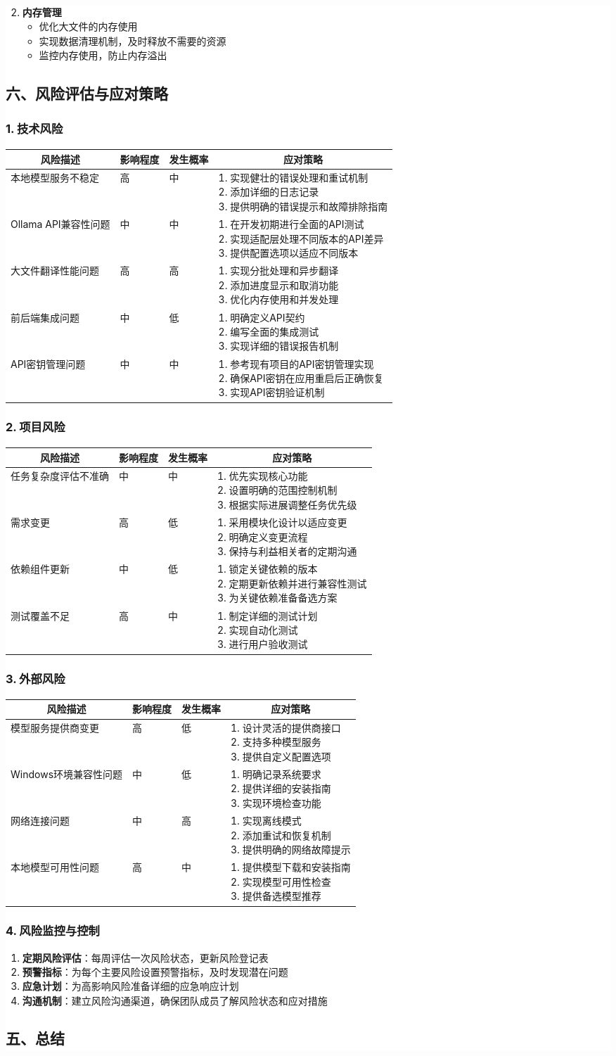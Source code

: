 2. **内存管理**
   - 优化大文件的内存使用
   - 实现数据清理机制，及时释放不需要的资源
   - 监控内存使用，防止内存溢出

## 六、风险评估与应对策略

### 1. 技术风险

| 风险描述 | 影响程度 | 发生概率 | 应对策略 |
|----------|----------|----------|----------|
| 本地模型服务不稳定 | 高 | 中 | 1. 实现健壮的错误处理和重试机制<br>2. 添加详细的日志记录<br>3. 提供明确的错误提示和故障排除指南 |
| Ollama API兼容性问题 | 中 | 中 | 1. 在开发初期进行全面的API测试<br>2. 实现适配层处理不同版本的API差异<br>3. 提供配置选项以适应不同版本 |
| 大文件翻译性能问题 | 高 | 高 | 1. 实现分批处理和异步翻译<br>2. 添加进度显示和取消功能<br>3. 优化内存使用和并发处理 |
| 前后端集成问题 | 中 | 低 | 1. 明确定义API契约<br>2. 编写全面的集成测试<br>3. 实现详细的错误报告机制 |
| API密钥管理问题 | 中 | 中 | 1. 参考现有项目的API密钥管理实现<br>2. 确保API密钥在应用重启后正确恢复<br>3. 实现API密钥验证机制 |

### 2. 项目风险

| 风险描述 | 影响程度 | 发生概率 | 应对策略 |
|----------|----------|----------|----------|
| 任务复杂度评估不准确 | 中 | 中 | 1. 优先实现核心功能<br>2. 设置明确的范围控制机制<br>3. 根据实际进展调整任务优先级 |
| 需求变更 | 高 | 低 | 1. 采用模块化设计以适应变更<br>2. 明确定义变更流程<br>3. 保持与利益相关者的定期沟通 |
| 依赖组件更新 | 中 | 低 | 1. 锁定关键依赖的版本<br>2. 定期更新依赖并进行兼容性测试<br>3. 为关键依赖准备备选方案 |
| 测试覆盖不足 | 高 | 中 | 1. 制定详细的测试计划<br>2. 实现自动化测试<br>3. 进行用户验收测试 |

### 3. 外部风险

| 风险描述 | 影响程度 | 发生概率 | 应对策略 |
|----------|----------|----------|----------|
| 模型服务提供商变更 | 高 | 低 | 1. 设计灵活的提供商接口<br>2. 支持多种模型服务<br>3. 提供自定义配置选项 |
| Windows环境兼容性问题 | 中 | 低 | 1. 明确记录系统要求<br>2. 提供详细的安装指南<br>3. 实现环境检查功能 |
| 网络连接问题 | 中 | 高 | 1. 实现离线模式<br>2. 添加重试和恢复机制<br>3. 提供明确的网络故障提示 |
| 本地模型可用性问题 | 高 | 中 | 1. 提供模型下载和安装指南<br>2. 实现模型可用性检查<br>3. 提供备选模型推荐 |

### 4. 风险监控与控制

1. **定期风险评估**：每周评估一次风险状态，更新风险登记表
2. **预警指标**：为每个主要风险设置预警指标，及时发现潜在问题
3. **应急计划**：为高影响风险准备详细的应急响应计划
4. **沟通机制**：建立风险沟通渠道，确保团队成员了解风险状态和应对措施

## 五、总结
